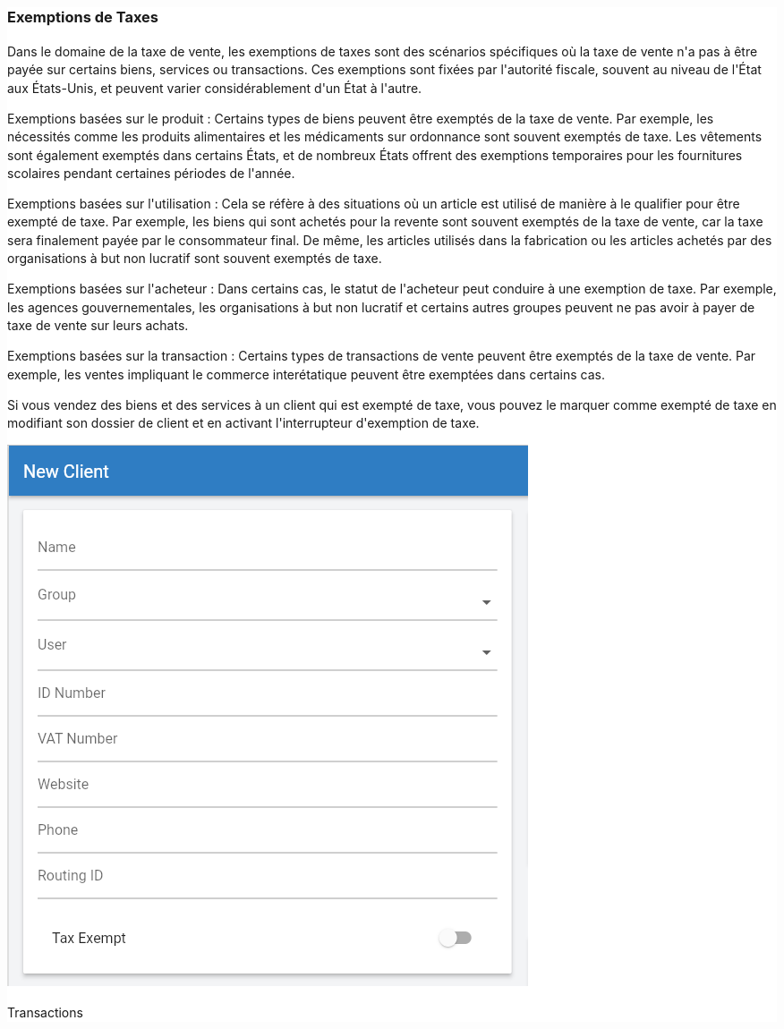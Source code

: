 ### Exemptions de Taxes

Dans le domaine de la taxe de vente, les exemptions de taxes sont des scénarios spécifiques où la taxe de vente n'a pas à être payée sur certains biens, services ou transactions. Ces exemptions sont fixées par l'autorité fiscale, souvent au niveau de l'État aux États-Unis, et peuvent varier considérablement d'un État à l'autre.

Exemptions basées sur le produit : Certains types de biens peuvent être exemptés de la taxe de vente. Par exemple, les nécessités comme les produits alimentaires et les médicaments sur ordonnance sont souvent exemptés de taxe. Les vêtements sont également exemptés dans certains États, et de nombreux États offrent des exemptions temporaires pour les fournitures scolaires pendant certaines périodes de l'année.

Exemptions basées sur l'utilisation : Cela se réfère à des situations où un article est utilisé de manière à le qualifier pour être exempté de taxe. Par exemple, les biens qui sont achetés pour la revente sont souvent exemptés de la taxe de vente, car la taxe sera finalement payée par le consommateur final. De même, les articles utilisés dans la fabrication ou les articles achetés par des organisations à but non lucratif sont souvent exemptés de taxe.

Exemptions basées sur l'acheteur : Dans certains cas, le statut de l'acheteur peut conduire à une exemption de taxe. Par exemple, les agences gouvernementales, les organisations à but non lucratif et certains autres groupes peuvent ne pas avoir à payer de taxe de vente sur leurs achats.

Exemptions basées sur la transaction : Certains types de transactions de vente peuvent être exemptés de la taxe de vente. Par exemple, les ventes impliquant le commerce interétatique peuvent être exemptées dans certains cas.

Si vous vendez des biens et des services à un client qui est exempté de taxe, vous pouvez le marquer comme exempté de taxe en modifiant son dossier de client et en activant l'interrupteur d'exemption de taxe.

![Produit Exempté de Taxe](/assets/images/taxes/tax_exempt_client.png)

<x-next url=/fr_CA/transactions>Transactions</x-next>
